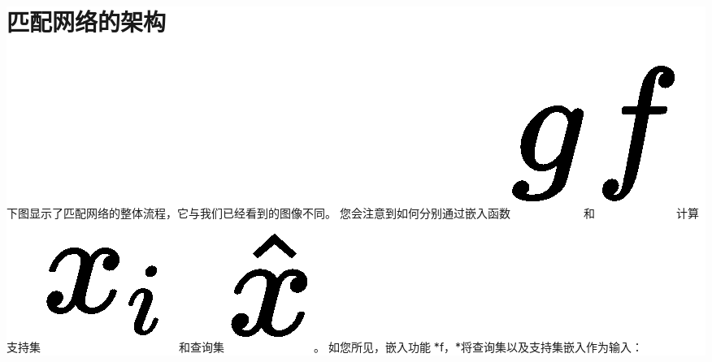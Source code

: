 # 匹配网络的架构

下图显示了匹配网络的整体流程，它与我们已经看到的图像不同。 您会注意到如何分别通过嵌入函数![](img/b9534b37-d67c-4462-ac1e-ea5770cfe006.png)和![](img/a3cb353d-cb0d-417f-a91b-2c2cd50269cb.png)计算支持集![](img/288cfb3c-fe6b-4d38-ae3b-c3458b6b3315.png)和查询集![](img/ae581489-e5b3-4cc6-920a-9b0532244e89.png)。 如您所见，嵌入功能 *f，*将查询集以及支持集嵌入作为输入：
